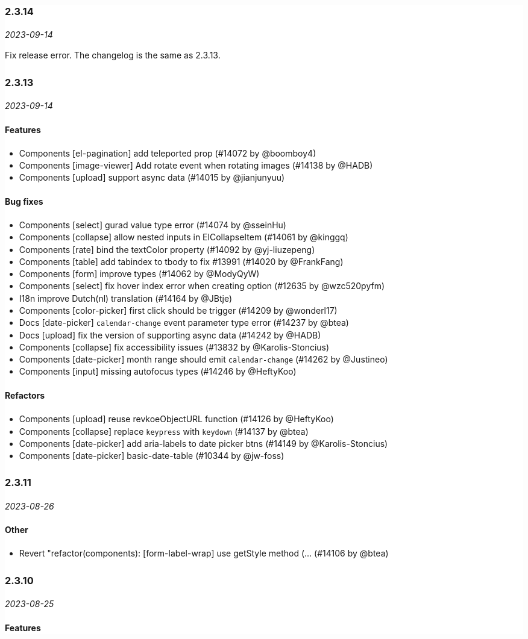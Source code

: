 ### 2.3.14

_2023-09-14_

Fix release error. The changelog is the same as 2.3.13.


### 2.3.13

_2023-09-14_

#### Features

- Components [el-pagination] add teleported prop (#14072 by @boomboy4)
- Components [image-viewer] Add rotate event when rotating images (#14138 by @HADB)
- Components [upload] support async data (#14015 by @jianjunyuu)

#### Bug fixes

- Components [select] gurad value type error (#14074 by @sseinHu)
- Components [collapse] allow nested inputs in ElCollapseItem (#14061 by @kinggq)
- Components [rate] bind the textColor property (#14092 by @yj-liuzepeng)
- Components [table] add tabindex to tbody to fix #13991 (#14020 by @FrankFang)
- Components [form] improve types (#14062 by @ModyQyW)
- Components [select] fix hover index error when creating option (#12635 by @wzc520pyfm)
- I18n improve Dutch(nl) translation (#14164 by @JBtje)
- Components [color-picker] first click should be trigger (#14209 by @wonderl17)
- Docs [date-picker] `calendar-change` event parameter type error (#14237 by @btea)
- Docs [upload] fix the version of supporting async data (#14242 by @HADB)
- Components [collapse] fix accessibility issues (#13832 by @Karolis-Stoncius)
- Components [date-picker] month range should emit `calendar-change` (#14262 by @Justineo)
- Components [input] missing autofocus types (#14246 by @HeftyKoo)

#### Refactors

- Components [upload] reuse revkoeObjectURL function (#14126 by @HeftyKoo)
- Components [collapse] replace `keypress` with `keydown` (#14137 by @btea)
- Components [date-picker] add aria-labels to date picker btns (#14149 by @Karolis-Stoncius)
- Components [date-picker] basic-date-table (#10344 by @jw-foss)

### 2.3.11

_2023-08-26_

#### Other

- Revert "refactor(components): [form-label-wrap] use getStyle method (… (#14106 by @btea)


### 2.3.10

_2023-08-25_

#### Features
